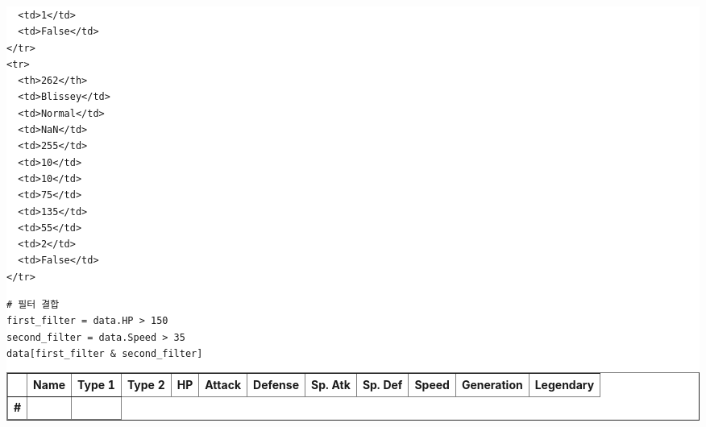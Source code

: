       <td>1</td>
      <td>False</td>
    </tr>
    <tr>
      <th>262</th>
      <td>Blissey</td>
      <td>Normal</td>
      <td>NaN</td>
      <td>255</td>
      <td>10</td>
      <td>10</td>
      <td>75</td>
      <td>135</td>
      <td>55</td>
      <td>2</td>
      <td>False</td>
    </tr>
  </tbody>
</table>
</div>




```
# 필터 결합
first_filter = data.HP > 150
second_filter = data.Speed > 35
data[first_filter & second_filter]
```




<div>
<style scoped>
    .dataframe tbody tr th:only-of-type {
        vertical-align: middle;
    }

    .dataframe tbody tr th {
        vertical-align: top;
    }
    
    .dataframe thead th {
        text-align: right;
    }
</style>
<table border="1" class="dataframe">
  <thead>
    <tr style="text-align: right;">
      <th></th>
      <th>Name</th>
      <th>Type 1</th>
      <th>Type 2</th>
      <th>HP</th>
      <th>Attack</th>
      <th>Defense</th>
      <th>Sp. Atk</th>
      <th>Sp. Def</th>
      <th>Speed</th>
      <th>Generation</th>
      <th>Legendary</th>
    </tr>
    <tr>
      <th>#</th>
      <th></th>
      <th></th>